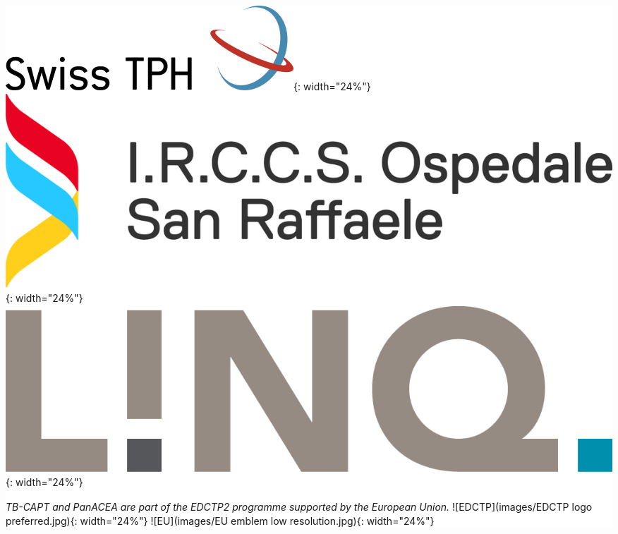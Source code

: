 ![Swiss Tropical and Public Health institute](images/Swiss%20TPH%20Logo-Web_RGB-color-5.svg){: width="24%"}
![Ospedale San Raffaele](images/San_Raffaele_cmyk.jpg){: width="24%"}
![LINQ](images/LINQ_Logo_85mm_RGB.jpg){: width="24%"}

*TB-CAPT and PanACEA are part of the EDCTP2 programme supported by the European Union.*
![EDCTP](images/EDCTP logo preferred.jpg){: width="24%"}
![EU](images/EU emblem low resolution.jpg){: width="24%"}
